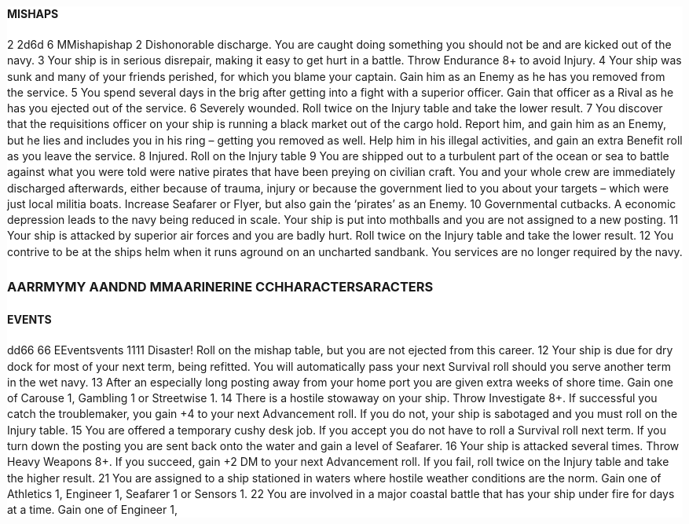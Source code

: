 #### MISHAPS

2 2d6d 6 MMishapishap
2 Dishonorable discharge. You are caught doing something you should not be and are kicked out of the navy.
3 Your ship is in serious disrepair, making it easy to get hurt in a battle. Throw Endurance 8+ to avoid Injury.
4 Your ship was sunk and many of your friends perished, for which you blame your captain. Gain him as an Enemy as
he has you removed from the service.
5 You spend several days in the brig after getting into a fight with a superior officer. Gain that officer as a Rival as he
has you ejected out of the service.
6 Severely wounded. Roll twice on the Injury table and take the lower result.
7 You discover that the requisitions officer on your ship is running a black market out of the cargo hold. Report him,
and gain him as an Enemy, but he lies and includes you in his ring – getting you removed as well. Help him in his
illegal activities, and gain an extra Benefit roll as you leave the service.
8 Injured. Roll on the Injury table
9 You are shipped out to a turbulent part of the ocean or sea to battle against what you were told were native pirates
that have been preying on civilian craft. You and your whole crew are immediately discharged afterwards, either
because of trauma, injury or because the government lied to you about your targets – which were just local militia
boats. Increase Seafarer or Flyer, but also gain the ‘pirates’ as an Enemy.
10 Governmental cutbacks. A economic depression leads to the navy being reduced in scale. Your ship is put into
mothballs and you are not assigned to a new posting.
11 Your ship is attacked by superior air forces and you are badly hurt. Roll twice on the Injury table and take the lower
result.
12 You contrive to be at the ships helm when it runs aground on an uncharted sandbank. You services are no longer
required by the navy.

### AARRMYMY AANDND MMAARINERINE CCHHARACTERSARACTERS

#### EVENTS

dd66 66 EEventsvents
1111 Disaster! Roll on the mishap table, but you are not ejected from this career.
12 Your ship is due for dry dock for most of your next term, being refitted. You will automatically pass your next
Survival roll should you serve another term in the wet navy.
13 After an especially long posting away from your home port you are given extra weeks of shore time. Gain one of
Carouse 1, Gambling 1 or Streetwise 1.
14 There is a hostile stowaway on your ship. Throw Investigate 8+. If successful you catch the troublemaker, you gain
+4 to your next Advancement roll. If you do not, your ship is sabotaged and you must roll on the Injury table.
15 You are offered a temporary cushy desk job. If you accept you do not have to roll a Survival roll next term. If you
turn down the posting you are sent back onto the water and gain a level of Seafarer.
16 Your ship is attacked several times. Throw Heavy Weapons 8+. If you succeed, gain +2 DM to your next
Advancement roll. If you fail, roll twice on the Injury table and take the higher result.
21 You are assigned to a ship stationed in waters where hostile weather conditions are the norm. Gain one of Athletics
1, Engineer 1, Seafarer 1 or Sensors 1.
22 You are involved in a major coastal battle that has your ship under fire for days at a time. Gain one of Engineer 1,